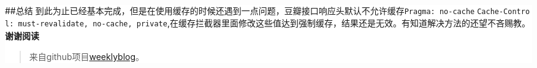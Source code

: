 ##总结
到此为止已经基本完成，但是在使用缓存的时候还遇到一点问题，豆瓣接口响应头默认不允许缓存`Pragma: no-cache` `Cache-Control: must-revalidate, no-cache, private`,在缓存拦截器里面修改这些值达到强制缓存，结果还是无效。有知道解决方法的还望不吝赐教。
**谢谢阅读**
>来自github项目[weeklyblog](https://github.com/itsCoder/weeklyblog)。